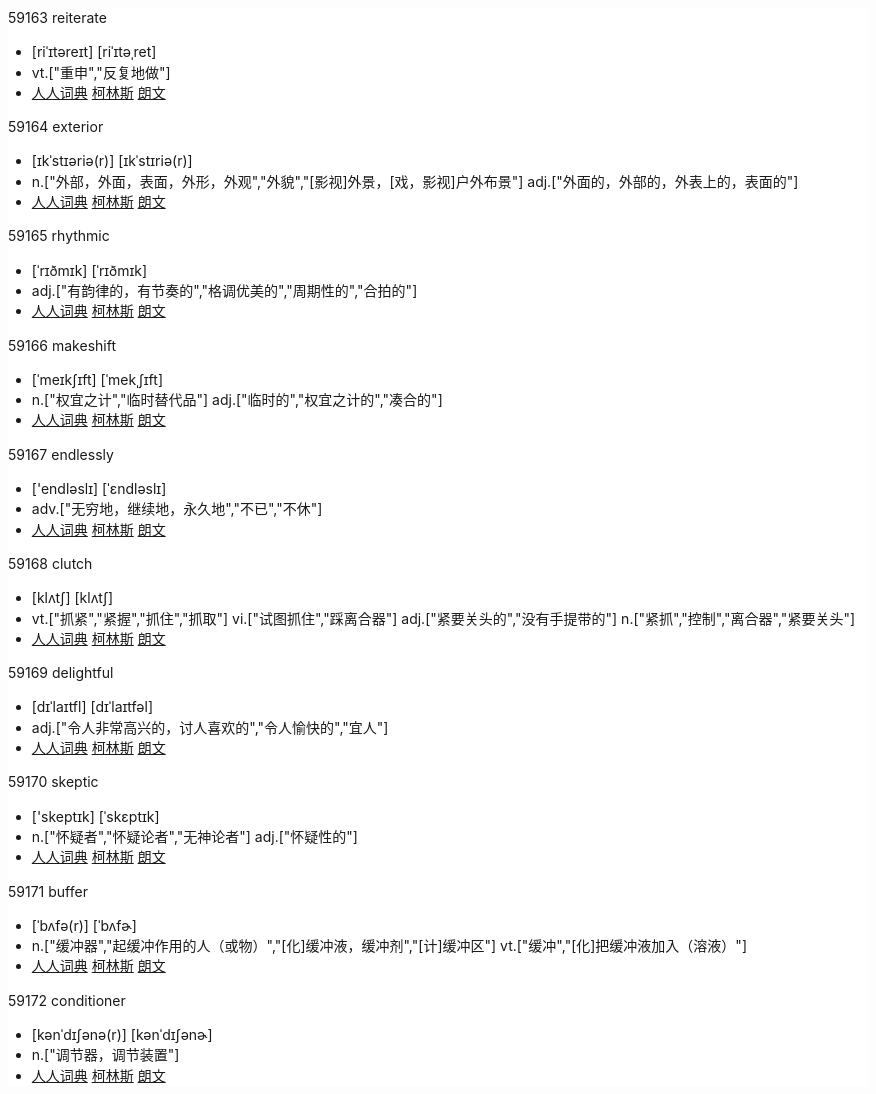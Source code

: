 59163 reiterate 
- [riˈɪtəreɪt]  [riˈɪtəˌret] 
- vt.["重申","反复地做"]   
- [人人词典](https://www.91dict.com/words?w=reiterate) [柯林斯](https://www.collinsdictionary.com/zh/dictionary/english/reiterate) [朗文](https://www.ldoceonline.com/dictionary/reiterate) 

59164 exterior 
- [ɪkˈstɪəriə(r)]  [ɪkˈstɪriə(r)] 
- n.["外部，外面，表面，外形，外观","外貌","[影视]外景，[戏，影视]户外布景"]  adj.["外面的，外部的，外表上的，表面的"]   
- [人人词典](https://www.91dict.com/words?w=exterior) [柯林斯](https://www.collinsdictionary.com/zh/dictionary/english/exterior) [朗文](https://www.ldoceonline.com/dictionary/exterior) 

59165 rhythmic 
- [ˈrɪðmɪk]  [ˈrɪðmɪk] 
- adj.["有韵律的，有节奏的","格调优美的","周期性的","合拍的"]   
- [人人词典](https://www.91dict.com/words?w=rhythmic) [柯林斯](https://www.collinsdictionary.com/zh/dictionary/english/rhythmic) [朗文](https://www.ldoceonline.com/dictionary/rhythmic) 

59166 makeshift 
- [ˈmeɪkʃɪft]  [ˈmekˌʃɪft] 
- n.["权宜之计","临时替代品"]  adj.["临时的","权宜之计的","凑合的"]   
- [人人词典](https://www.91dict.com/words?w=makeshift) [柯林斯](https://www.collinsdictionary.com/zh/dictionary/english/makeshift) [朗文](https://www.ldoceonline.com/dictionary/makeshift) 

59167 endlessly 
- ['endləslɪ]  [ˈɛndləslɪ] 
- adv.["无穷地，继续地，永久地","不已","不休"]   
- [人人词典](https://www.91dict.com/words?w=endlessly) [柯林斯](https://www.collinsdictionary.com/zh/dictionary/english/endlessly) [朗文](https://www.ldoceonline.com/dictionary/endlessly) 

59168 clutch 
- [klʌtʃ]  [klʌtʃ] 
- vt.["抓紧","紧握","抓住","抓取"]  vi.["试图抓住","踩离合器"]  adj.["紧要关头的","没有手提带的"]  n.["紧抓","控制","离合器","紧要关头"]   
- [人人词典](https://www.91dict.com/words?w=clutch) [柯林斯](https://www.collinsdictionary.com/zh/dictionary/english/clutch) [朗文](https://www.ldoceonline.com/dictionary/clutch) 

59169 delightful 
- [dɪˈlaɪtfl]  [dɪˈlaɪtfəl] 
- adj.["令人非常高兴的，讨人喜欢的","令人愉快的","宜人"]   
- [人人词典](https://www.91dict.com/words?w=delightful) [柯林斯](https://www.collinsdictionary.com/zh/dictionary/english/delightful) [朗文](https://www.ldoceonline.com/dictionary/delightful) 

59170 skeptic 
- ['skeptɪk]  [ˈskɛptɪk] 
- n.["怀疑者","怀疑论者","无神论者"]  adj.["怀疑性的"]   
- [人人词典](https://www.91dict.com/words?w=skeptic) [柯林斯](https://www.collinsdictionary.com/zh/dictionary/english/skeptic) [朗文](https://www.ldoceonline.com/dictionary/skeptic) 

59171 buffer 
- [ˈbʌfə(r)]  [ˈbʌfɚ] 
- n.["缓冲器","起缓冲作用的人（或物）","[化]缓冲液，缓冲剂","[计]缓冲区"]  vt.["缓冲","[化]把缓冲液加入（溶液）"]   
- [人人词典](https://www.91dict.com/words?w=buffer) [柯林斯](https://www.collinsdictionary.com/zh/dictionary/english/buffer) [朗文](https://www.ldoceonline.com/dictionary/buffer) 

59172 conditioner 
- [kənˈdɪʃənə(r)]  [kənˈdɪʃənɚ] 
- n.["调节器，调节装置"]   
- [人人词典](https://www.91dict.com/words?w=conditioner) [柯林斯](https://www.collinsdictionary.com/zh/dictionary/english/conditioner) [朗文](https://www.ldoceonline.com/dictionary/conditioner) 
